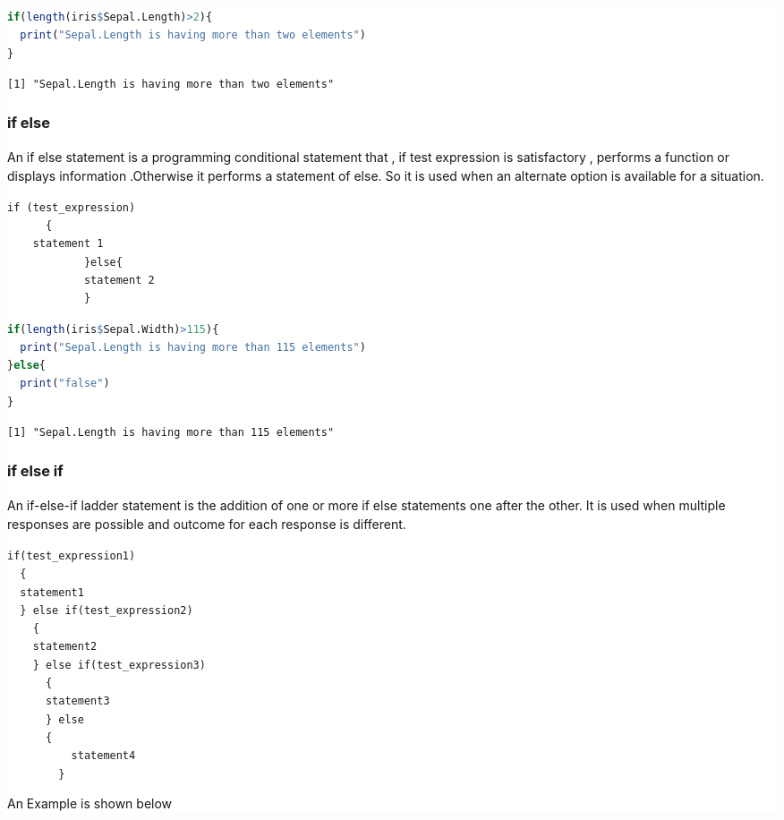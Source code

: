 
```r
if(length(iris$Sepal.Length)>2){
  print("Sepal.Length is having more than two elements")
}
```

```
[1] "Sepal.Length is having more than two elements"
```

### if else
An if else statement is a programming conditional statement that , if test expression is satisfactory , performs a function or displays information .Otherwise it performs a statement of else. So it is used when an alternate option is available for a situation.
```{}
if (test_expression) 
      {
	statement 1
			}else{
			statement 2
			}	
```



```r
if(length(iris$Sepal.Width)>115){
  print("Sepal.Length is having more than 115 elements")
}else{
  print("false")
}
```

```
[1] "Sepal.Length is having more than 115 elements"
```

### if else if
An if-else-if ladder statement is the addition of one or more if else statements one after the other. It is used when multiple responses are possible and outcome for each response is different.
```{}
if(test_expression1)
  {
  statement1
  } else if(test_expression2)
    {
    statement2
    } else if(test_expression3)
      {
      statement3
      } else
      {
          statement4
        }

```
An Example is shown below
